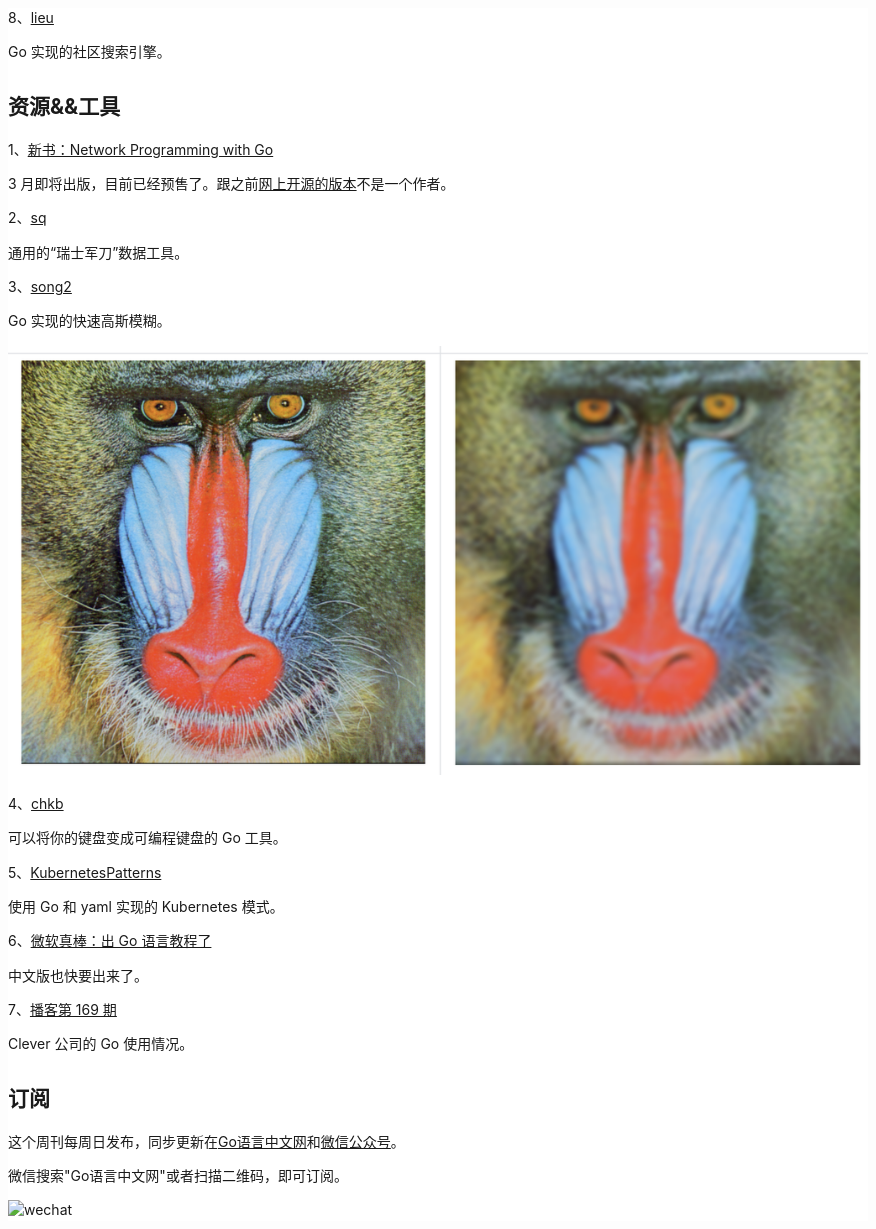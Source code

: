 8、[lieu](https://github.com/cblgh/lieu)

Go 实现的社区搜索引擎。

## 资源&&工具

1、[新书：Network Programming with Go](https://nostarch.com/networkprogrammingwithgo)

3 月即将出版，目前已经预售了。跟之前[网上开源的版本](https://github.com/tumregels/Network-Programming-with-Go)不是一个作者。

2、[sq](https://github.com/neilotoole/sq)

通用的“瑞士军刀”数据工具。

3、[song2](https://github.com/matsuyoshi30/song2)

Go 实现的快速高斯模糊。

![](imgs//issue085/song2.png)

4、[chkb](https://github.com/MetalBlueberry/chkb)

可以将你的键盘变成可编程键盘的 Go 工具。

5、[KubernetesPatterns](https://github.com/sharadbhat/KubernetesPatterns)

使用 Go 和 yaml 实现的 Kubernetes 模式。

6、[微软真棒：出 Go 语言教程了](https://mp.weixin.qq.com/s/7bbJEgmE7LPRpBCVNw_Hcg)

中文版也快要出来了。

7、[播客第 169 期](https://changelog.com/gotime/169)

Clever 公司的 Go 使用情况。

## 订阅

这个周刊每周日发布，同步更新在[Go语言中文网](https://studygolang.com/go/weekly)和[微信公众号](https://weixin.sogou.com/weixin?query=Go%E8%AF%AD%E8%A8%80%E4%B8%AD%E6%96%87%E7%BD%91)。

微信搜索"Go语言中文网"或者扫描二维码，即可订阅。

![wechat](imgs//wechat.png)
